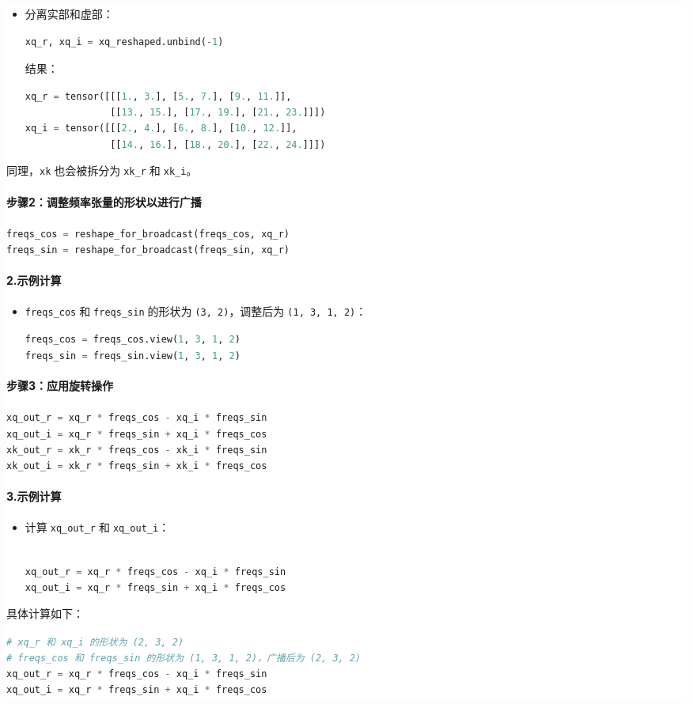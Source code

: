 - 分离实部和虚部：

  ```python
  xq_r, xq_i = xq_reshaped.unbind(-1)
  ```

  结果：

  ```python
  xq_r = tensor([[[1., 3.], [5., 7.], [9., 11.]],
                 [[13., 15.], [17., 19.], [21., 23.]]])
  xq_i = tensor([[[2., 4.], [6., 8.], [10., 12.]],
                 [[14., 16.], [18., 20.], [22., 24.]]])
  ```

同理，`xk` 也会被拆分为 `xk_r` 和 `xk_i`。

#### 步骤2：调整频率张量的形状以进行广播

```python
freqs_cos = reshape_for_broadcast(freqs_cos, xq_r)
freqs_sin = reshape_for_broadcast(freqs_sin, xq_r)
```

#### 2.示例计算

- `freqs_cos` 和 `freqs_sin` 的形状为 `(3, 2)`，调整后为 `(1, 3, 1, 2)`：

  ```python
  freqs_cos = freqs_cos.view(1, 3, 1, 2)
  freqs_sin = freqs_sin.view(1, 3, 1, 2)
  ```

#### 步骤3：应用旋转操作

```python
xq_out_r = xq_r * freqs_cos - xq_i * freqs_sin
xq_out_i = xq_r * freqs_sin + xq_i * freqs_cos
xk_out_r = xk_r * freqs_cos - xk_i * freqs_sin
xk_out_i = xk_r * freqs_sin + xk_i * freqs_cos
```

#### 3.示例计算

- 计算 `xq_out_r` 和 `xq_out_i`：

  ```python

  xq_out_r = xq_r * freqs_cos - xq_i * freqs_sin
  xq_out_i = xq_r * freqs_sin + xq_i * freqs_cos
  ```

具体计算如下：

```python
# xq_r 和 xq_i 的形状为 (2, 3, 2)
# freqs_cos 和 freqs_sin 的形状为 (1, 3, 1, 2)，广播后为 (2, 3, 2)
xq_out_r = xq_r * freqs_cos - xq_i * freqs_sin
xq_out_i = xq_r * freqs_sin + xq_i * freqs_cos
```
